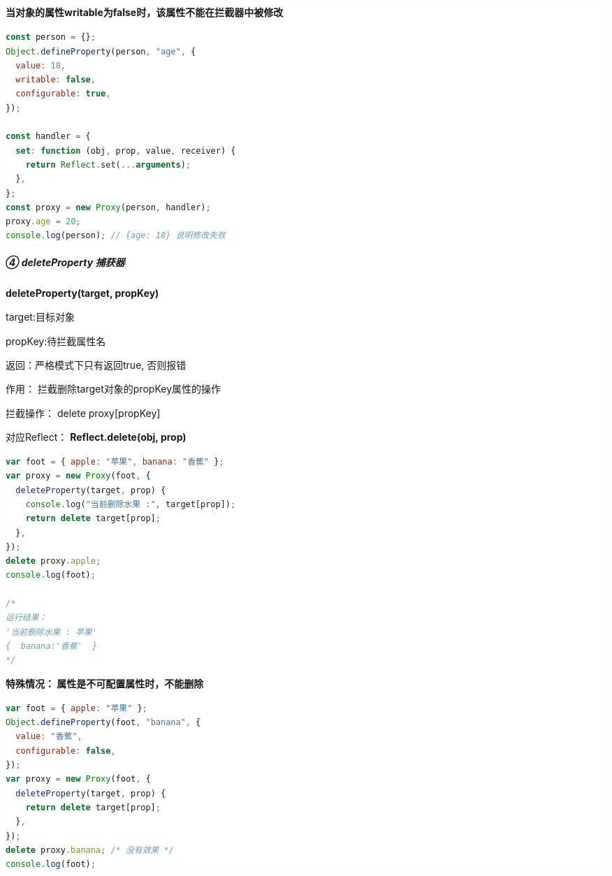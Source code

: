 **当对象的属性writable为false时，该属性不能在拦截器中被修改**

```js
const person = {};
Object.defineProperty(person, "age", {
  value: 18,
  writable: false,
  configurable: true,
});

const handler = {
  set: function (obj, prop, value, receiver) {
    return Reflect.set(...arguments);
  },
};
const proxy = new Proxy(person, handler);
proxy.age = 20;
console.log(person); // {age: 18} 说明修改失败
```

##### ④ deleteProperty 捕获器

**deleteProperty(target, propKey)**

target:目标对象

propKey:待拦截属性名

返回：严格模式下只有返回true, 否则报错

作用： 拦截删除target对象的propKey属性的操作

拦截操作： delete proxy\[propKey\]

对应Reflect： **Reflect.delete(obj, prop)**

```js
var foot = { apple: "苹果", banana: "香蕉" };
var proxy = new Proxy(foot, {
  deleteProperty(target, prop) {
    console.log("当前删除水果 :", target[prop]);
    return delete target[prop];
  },
});
delete proxy.apple;
console.log(foot);

/*
运行结果：
'当前删除水果 : 苹果'
{  banana:'香蕉'  }
*/
```

**特殊情况： 属性是不可配置属性时，不能删除**

```js
var foot = { apple: "苹果" };
Object.defineProperty(foot, "banana", {
  value: "香蕉",
  configurable: false,
});
var proxy = new Proxy(foot, {
  deleteProperty(target, prop) {
    return delete target[prop];
  },
});
delete proxy.banana; /* 没有效果 */
console.log(foot);
```
